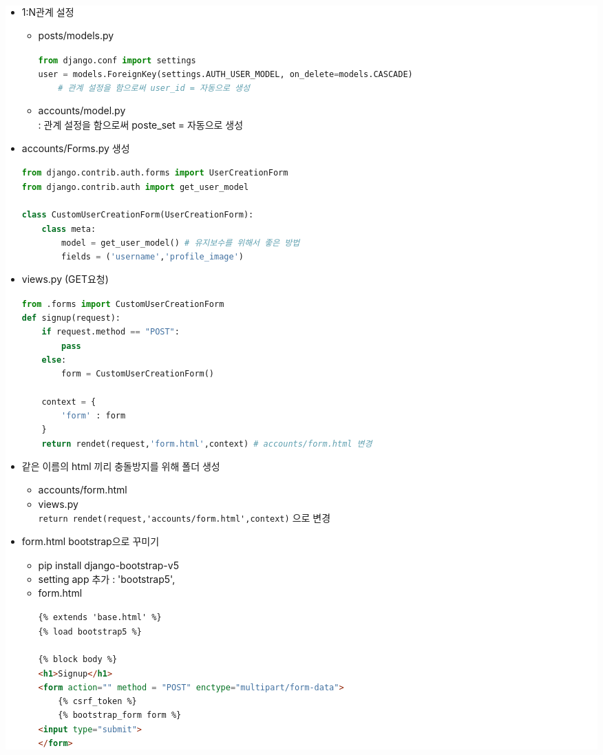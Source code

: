 - 1:N관계 설정
    - posts/models.py
        ```python
        from django.conf import settings
        user = models.ForeignKey(settings.AUTH_USER_MODEL, on_delete=models.CASCADE)
            # 관계 설정을 함으로써 user_id = 자동으로 생성
        ```
    - accounts/model.py  
    : 관계 설정을 함으로써 poste_set = 자동으로 생성

- accounts/Forms.py 생성
    ```python
    from django.contrib.auth.forms import UserCreationForm
    from django.contrib.auth import get_user_model

    class CustomUserCreationForm(UserCreationForm):
        class meta:
            model = get_user_model() # 유지보수를 위해서 좋은 방법
            fields = ('username','profile_image')
    ```

- views.py (GET요청)
    ```python
    from .forms import CustomUserCreationForm
    def signup(request):
        if request.method == "POST":
            pass
        else:
            form = CustomUserCreationForm()

        context = {
            'form' : form
        }
        return rendet(request,'form.html',context) # accounts/form.html 변경
    ```
- 같은 이름의 html 끼리 충돌방지를 위해 폴더 생성
    - accounts/form.html
    - views.py  
        `return rendet(request,'accounts/form.html',context)` 으로 변경

- form.html bootstrap으로 꾸미기
    - pip install django-bootstrap-v5
    - setting app 추가 : 'bootstrap5',
    - form.html
        ```html
        {% extends 'base.html' %}
        {% load bootstrap5 %}

        {% block body %}
        <h1>Signup</h1>
        <form action="" method = "POST" enctype="multipart/form-data">
            {% csrf_token %}
            {% bootstrap_form form %}
        <input type="submit">
        </form>
